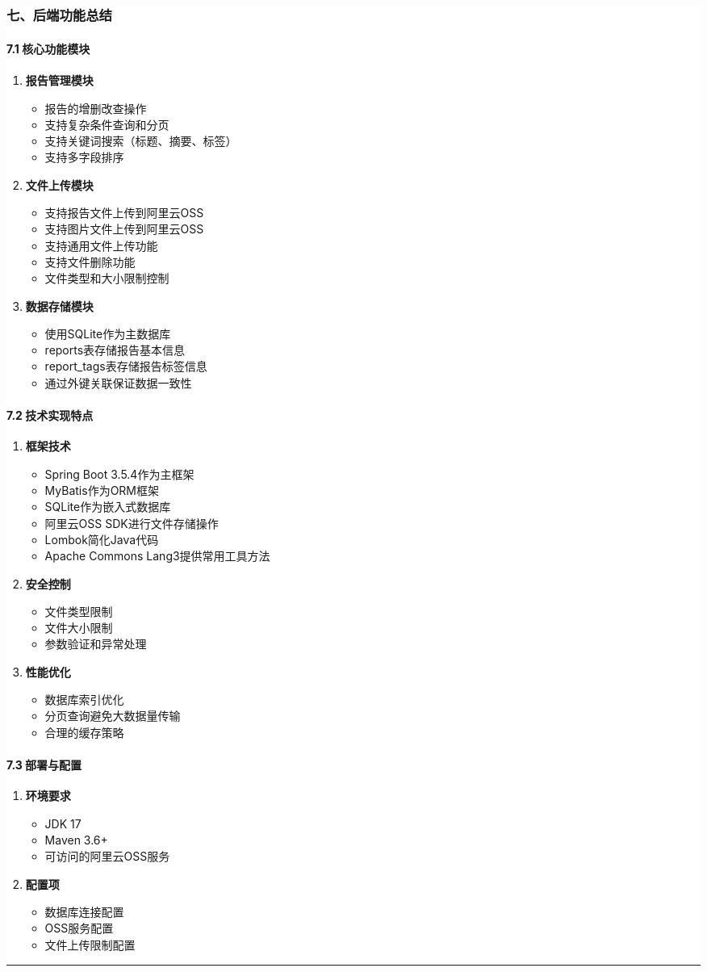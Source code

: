 
### 七、后端功能总结

#### 7.1 核心功能模块
1. **报告管理模块**
   - 报告的增删改查操作
   - 支持复杂条件查询和分页
   - 支持关键词搜索（标题、摘要、标签）
   - 支持多字段排序

2. **文件上传模块**
   - 支持报告文件上传到阿里云OSS
   - 支持图片文件上传到阿里云OSS
   - 支持通用文件上传功能
   - 支持文件删除功能
   - 文件类型和大小限制控制

3. **数据存储模块**
   - 使用SQLite作为主数据库
   - reports表存储报告基本信息
   - report_tags表存储报告标签信息
   - 通过外键关联保证数据一致性

#### 7.2 技术实现特点
1. **框架技术**
   - Spring Boot 3.5.4作为主框架
   - MyBatis作为ORM框架
   - SQLite作为嵌入式数据库
   - 阿里云OSS SDK进行文件存储操作
   - Lombok简化Java代码
   - Apache Commons Lang3提供常用工具方法

2. **安全控制**
   - 文件类型限制
   - 文件大小限制
   - 参数验证和异常处理

3. **性能优化**
   - 数据库索引优化
   - 分页查询避免大数据量传输
   - 合理的缓存策略

#### 7.3 部署与配置
1. **环境要求**
   - JDK 17
   - Maven 3.6+
   - 可访问的阿里云OSS服务

2. **配置项**
   - 数据库连接配置
   - OSS服务配置
   - 文件上传限制配置

---
